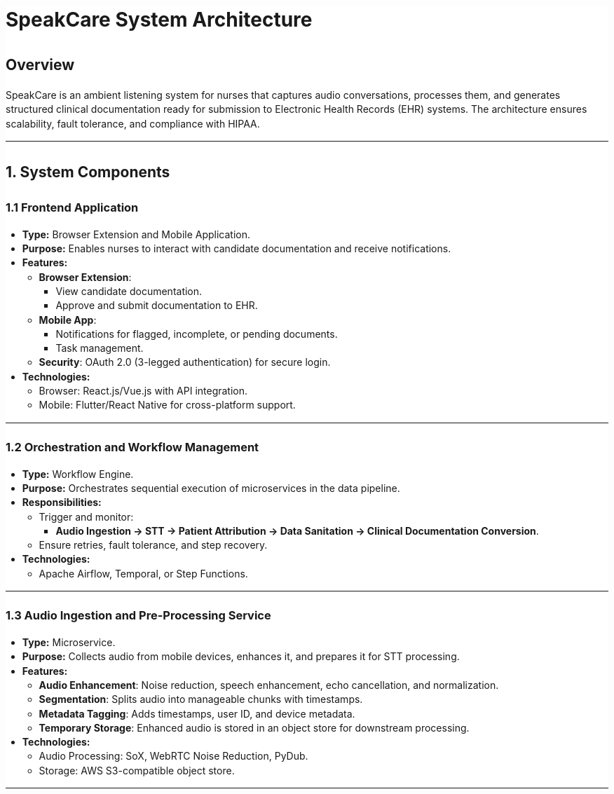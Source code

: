 # **SpeakCare System Architecture**

## **Overview**

SpeakCare is an ambient listening system for nurses that captures audio conversations, processes them, and generates structured clinical documentation ready for submission to Electronic Health Records (EHR) systems. The architecture ensures scalability, fault tolerance, and compliance with HIPAA.

---

## **1. System Components**

### **1.1 Frontend Application**
- **Type:** Browser Extension and Mobile Application.  
- **Purpose:** Enables nurses to interact with candidate documentation and receive notifications.  
- **Features:**
  - **Browser Extension**:  
     - View candidate documentation.  
     - Approve and submit documentation to EHR.  
  - **Mobile App**:  
     - Notifications for flagged, incomplete, or pending documents.  
     - Task management.  
  - **Security**: OAuth 2.0 (3-legged authentication) for secure login.  
- **Technologies:**  
   - Browser: React.js/Vue.js with API integration.  
   - Mobile: Flutter/React Native for cross-platform support.

---

### **1.2 Orchestration and Workflow Management**
- **Type:** Workflow Engine.  
- **Purpose:** Orchestrates sequential execution of microservices in the data pipeline.  
- **Responsibilities:**  
   - Trigger and monitor:  
     - **Audio Ingestion -> STT -> Patient Attribution → Data Sanitation → Clinical Documentation Conversion**.  
   - Ensure retries, fault tolerance, and step recovery.  
- **Technologies:**  
   - Apache Airflow, Temporal, or Step Functions.

---

### **1.3 Audio Ingestion and Pre-Processing Service**
- **Type:** Microservice.  
- **Purpose:** Collects audio from mobile devices, enhances it, and prepares it for STT processing.  
- **Features:**
   - **Audio Enhancement**: Noise reduction, speech enhancement, echo cancellation, and normalization.  
   - **Segmentation**: Splits audio into manageable chunks with timestamps.  
   - **Metadata Tagging**: Adds timestamps, user ID, and device metadata.  
   - **Temporary Storage**: Enhanced audio is stored in an object store for downstream processing.  
- **Technologies:**  
   - Audio Processing: SoX, WebRTC Noise Reduction, PyDub.  
   - Storage: AWS S3-compatible object store.

---